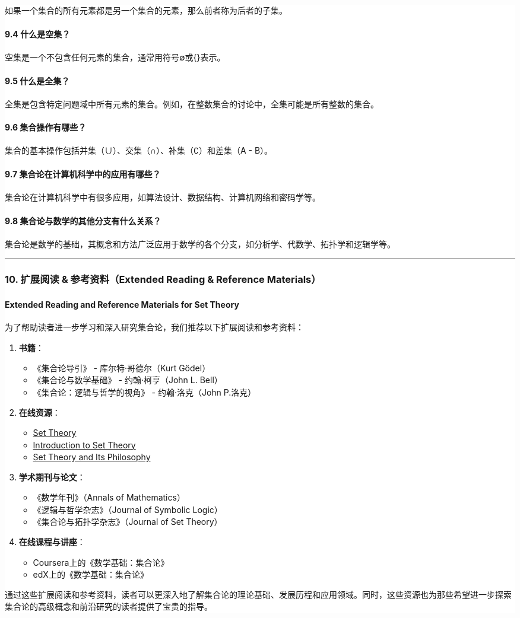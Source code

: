 如果一个集合的所有元素都是另一个集合的元素，那么前者称为后者的子集。

#### 9.4 什么是空集？

空集是一个不包含任何元素的集合，通常用符号∅或{}表示。

#### 9.5 什么是全集？

全集是包含特定问题域中所有元素的集合。例如，在整数集合的讨论中，全集可能是所有整数的集合。

#### 9.6 集合操作有哪些？

集合的基本操作包括并集（∪）、交集（∩）、补集（∁）和差集（A - B）。

#### 9.7 集合论在计算机科学中的应用有哪些？

集合论在计算机科学中有很多应用，如算法设计、数据结构、计算机网络和密码学等。

#### 9.8 集合论与数学的其他分支有什么关系？

集合论是数学的基础，其概念和方法广泛应用于数学的各个分支，如分析学、代数学、拓扑学和逻辑学等。

---

### 10. 扩展阅读 & 参考资料（Extended Reading & Reference Materials）

#### Extended Reading and Reference Materials for Set Theory

为了帮助读者进一步学习和深入研究集合论，我们推荐以下扩展阅读和参考资料：

1. **书籍**：
   - 《集合论导引》 - 库尔特·哥德尔（Kurt Gödel）
   - 《集合论与数学基础》 - 约翰·柯亨（John L. Bell）
   - 《集合论：逻辑与哲学的视角》 - 约翰·洛克（John P.洛克）

2. **在线资源**：
   - [Set Theory](https://en.wikipedia.org/wiki/Set_theory)
   - [Introduction to Set Theory](https://www.math.ucdavis.edu/~kouba/SetTheory.html)
   - [Set Theory and Its Philosophy](https://www.amazon.com/Set-Theory-Its-Philosophy-William/dp/052165457X)

3. **学术期刊与论文**：
   - 《数学年刊》（Annals of Mathematics）
   - 《逻辑与哲学杂志》（Journal of Symbolic Logic）
   - 《集合论与拓扑学杂志》（Journal of Set Theory）

4. **在线课程与讲座**：
   - Coursera上的《数学基础：集合论》
   - edX上的《数学基础：集合论》

通过这些扩展阅读和参考资料，读者可以更深入地了解集合论的理论基础、发展历程和应用领域。同时，这些资源也为那些希望进一步探索集合论的高级概念和前沿研究的读者提供了宝贵的指导。

